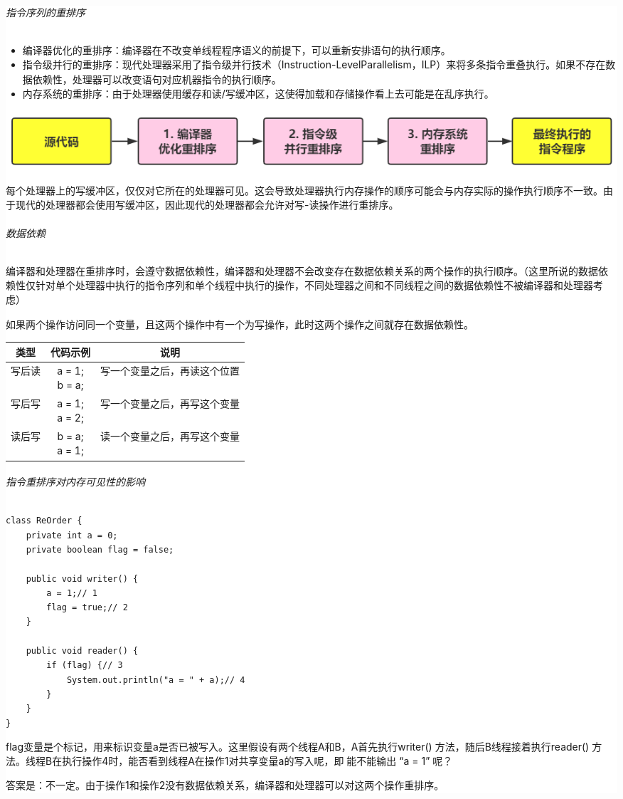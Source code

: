 ###### 指令序列的重排序

- 编译器优化的重排序：编译器在不改变单线程程序语义的前提下，可以重新安排语句的执行顺序。
- 指令级并行的重排序：现代处理器采用了指令级并行技术（Instruction-LevelParallelism，ILP）来将多条指令重叠执行。如果不存在数据依赖性，处理器可以改变语句对应机器指令的执行顺序。
- 内存系统的重排序：由于处理器使用缓存和读/写缓冲区，这使得加载和存储操作看上去可能是在乱序执行。

![指令序列的重排序](../../resource/img/Java基础/指令序列的重排序.png)

每个处理器上的写缓冲区，仅仅对它所在的处理器可见。这会导致处理器执行内存操作的顺序可能会与内存实际的操作执行顺序不一致。由于现代的处理器都会使用写缓冲区，因此现代的处理器都会允许对写-读操作进行重排序。

###### 数据依赖

编译器和处理器在重排序时，会遵守数据依赖性，编译器和处理器不会改变存在数据依赖关系的两个操作的执行顺序。（这里所说的数据依赖性仅针对单个处理器中执行的指令序列和单个线程中执行的操作，不同处理器之间和不同线程之间的数据依赖性不被编译器和处理器考虑）

如果两个操作访问同一个变量，且这两个操作中有一个为写操作，此时这两个操作之间就存在数据依赖性。

|  类型  |     代码示例      |             说明             |
| :----: | :---------------: | :--------------------------: |
| 写后读 | a = 1;<br> b = a; | 写一个变量之后，再读这个位置 |
| 写后写 | a = 1;<br> a = 2; | 写一个变量之后，再写这个变量 |
| 读后写 | b = a;<br> a = 1; | 读一个变量之后，再写这个变量 |

###### 指令重排序对内存可见性的影响

```
class ReOrder {
    private int a = 0;
    private boolean flag = false;

    public void writer() {
        a = 1;// 1
        flag = true;// 2
    }

    public void reader() {
        if (flag) {// 3
            System.out.println("a = " + a);// 4
        }
    }
}
```

flag变量是个标记，用来标识变量a是否已被写入。这里假设有两个线程A和B，A首先执行writer() 方法，随后B线程接着执行reader() 方法。线程B在执行操作4时，能否看到线程A在操作1对共享变量a的写入呢，即 能不能输出 “a = 1” 呢？

答案是：不一定。由于操作1和操作2没有数据依赖关系，编译器和处理器可以对这两个操作重排序。
